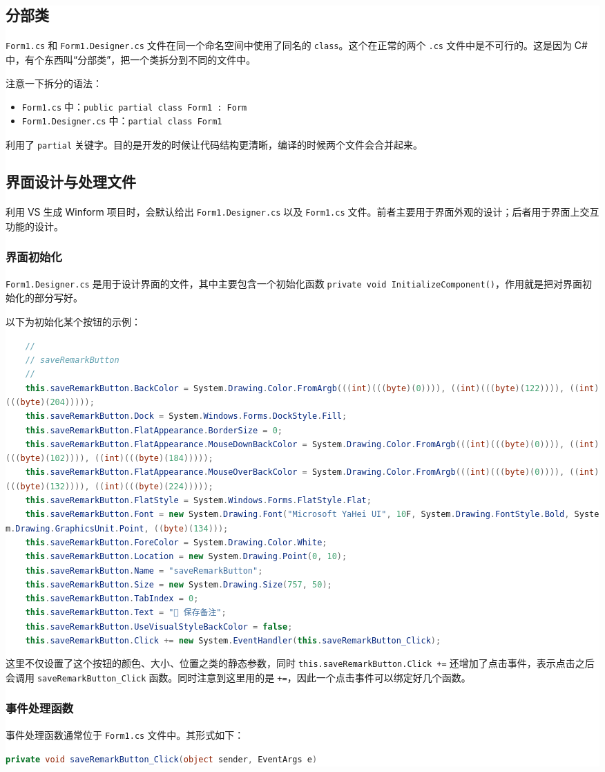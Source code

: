 

## 分部类
`Form1.cs` 和 `Form1.Designer.cs` 文件在同一个命名空间中使用了同名的 `class`。这个在正常的两个 `.cs` 文件中是不可行的。这是因为 C# 中，有个东西叫“分部类”，把一个类拆分到不同的文件中。

注意一下拆分的语法：
* `Form1.cs` 中：`public partial class Form1 : Form`
* `Form1.Designer.cs` 中：`partial class Form1`

利用了 `partial` 关键字。目的是开发的时候让代码结构更清晰，编译的时候两个文件会合并起来。


## 界面设计与处理文件
利用 VS 生成 Winform 项目时，会默认给出 `Form1.Designer.cs` 以及 `Form1.cs` 文件。前者主要用于界面外观的设计；后者用于界面上交互功能的设计。

### 界面初始化
`Form1.Designer.cs` 是用于设计界面的文件，其中主要包含一个初始化函数 `private void InitializeComponent()`，作用就是把对界面初始化的部分写好。

以下为初始化某个按钮的示例：
```c#
    // 
    // saveRemarkButton
    // 
    this.saveRemarkButton.BackColor = System.Drawing.Color.FromArgb(((int)(((byte)(0)))), ((int)(((byte)(122)))), ((int)(((byte)(204)))));
    this.saveRemarkButton.Dock = System.Windows.Forms.DockStyle.Fill;
    this.saveRemarkButton.FlatAppearance.BorderSize = 0;
    this.saveRemarkButton.FlatAppearance.MouseDownBackColor = System.Drawing.Color.FromArgb(((int)(((byte)(0)))), ((int)(((byte)(102)))), ((int)(((byte)(184)))));
    this.saveRemarkButton.FlatAppearance.MouseOverBackColor = System.Drawing.Color.FromArgb(((int)(((byte)(0)))), ((int)(((byte)(132)))), ((int)(((byte)(224)))));
    this.saveRemarkButton.FlatStyle = System.Windows.Forms.FlatStyle.Flat;
    this.saveRemarkButton.Font = new System.Drawing.Font("Microsoft YaHei UI", 10F, System.Drawing.FontStyle.Bold, System.Drawing.GraphicsUnit.Point, ((byte)(134)));
    this.saveRemarkButton.ForeColor = System.Drawing.Color.White;
    this.saveRemarkButton.Location = new System.Drawing.Point(0, 10);
    this.saveRemarkButton.Name = "saveRemarkButton";
    this.saveRemarkButton.Size = new System.Drawing.Size(757, 50);
    this.saveRemarkButton.TabIndex = 0;
    this.saveRemarkButton.Text = "💾 保存备注";
    this.saveRemarkButton.UseVisualStyleBackColor = false;
    this.saveRemarkButton.Click += new System.EventHandler(this.saveRemarkButton_Click);
```

这里不仅设置了这个按钮的颜色、大小、位置之类的静态参数，同时 `this.saveRemarkButton.Click +=` 还增加了点击事件，表示点击之后会调用 `saveRemarkButton_Click` 函数。同时注意到这里用的是 `+=`，因此一个点击事件可以绑定好几个函数。

### 事件处理函数
事件处理函数通常位于 `Form1.cs` 文件中。其形式如下：
```c#
private void saveRemarkButton_Click(object sender, EventArgs e)
```
